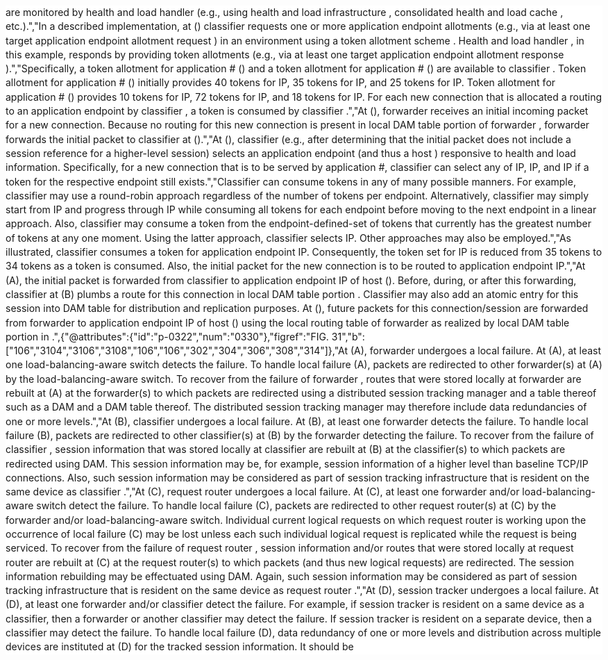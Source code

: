 are monitored by health and load handler  (e.g., using health and load infrastructure , consolidated health and load cache , etc.).","In a described implementation, at () classifier  requests one or more application endpoint allotments (e.g., via at least one target application endpoint allotment request ) in an environment using a token allotment scheme . Health and load handler , in this example, responds by providing token allotments  (e.g., via at least one target application endpoint allotment response ).","Specifically, a token allotment for application # () and a token allotment for application # () are available to classifier . Token allotment for application # () initially provides 40 tokens for IP, 35 tokens for IP, and 25 tokens for IP. Token allotment for application # () provides 10 tokens for IP, 72 tokens for IP, and 18 tokens for IP. For each new connection that is allocated a routing to an application endpoint by classifier , a token is consumed by classifier .","At (), forwarder  receives an initial incoming packet for a new connection. Because no routing for this new connection is present in local DAM table portion  of forwarder , forwarder  forwards the initial packet to classifier  at ().","At (), classifier  (e.g., after determining that the initial packet does not include a session reference for a higher-level session) selects an application endpoint (and thus a host ) responsive to health and load information. Specifically, for a new connection that is to be served by application #, classifier  can select any of IP, IP, and IP if a token for the respective endpoint still exists.","Classifier  can consume tokens in any of many possible manners. For example, classifier  may use a round-robin approach regardless of the number of tokens per endpoint. Alternatively, classifier  may simply start from IP and progress through IP while consuming all tokens for each endpoint before moving to the next endpoint in a linear approach. Also, classifier  may consume a token from the endpoint-defined-set of tokens that currently has the greatest number of tokens at any one moment. Using the latter approach, classifier  selects IP. Other approaches may also be employed.","As illustrated, classifier  consumes a token for application endpoint IP. Consequently, the token set for IP is reduced from 35 tokens to 34 tokens as a token is consumed. Also, the initial packet for the new connection is to be routed to application endpoint IP.","At (A), the initial packet is forwarded from classifier  to application endpoint IP of host (). Before, during, or after this forwarding, classifier  at (B) plumbs a route for this connection in local DAM table portion . Classifier  may also add an atomic entry  for this session into DAM table  for distribution and replication purposes. At (), future packets for this connection\/session are forwarded from forwarder  to application endpoint IP of host () using the local routing table of forwarder  as realized by local DAM table portion  in .",{"@attributes":{"id":"p-0322","num":"0330"},"figref":"FIG. 31","b":["106","3104","3106","3108","106","106","302","304","306","308","314"]},"At (A), forwarder  undergoes a local failure. At (A), at least one load-balancing-aware switch detects the failure. To handle local failure (A), packets are redirected to other forwarder(s) at (A) by the load-balancing-aware switch. To recover from the failure of forwarder , routes that were stored locally at forwarder  are rebuilt at (A) at the forwarder(s) to which packets are redirected using a distributed session tracking manager and a table thereof such as a DAM and a DAM table thereof. The distributed session tracking manager may therefore include data redundancies of one or more levels.","At (B), classifier  undergoes a local failure. At (B), at least one forwarder detects the failure. To handle local failure (B), packets are redirected to other classifier(s) at (B) by the forwarder detecting the failure. To recover from the failure of classifier , session information that was stored locally at classifier  are rebuilt at (B) at the classifier(s) to which packets are redirected using DAM. This session information may be, for example, session information of a higher level than baseline TCP\/IP connections. Also, such session information may be considered as part of session tracking infrastructure that is resident on the same device as classifier .","At (C), request router  undergoes a local failure. At (C), at least one forwarder and\/or load-balancing-aware switch detect the failure. To handle local failure (C), packets are redirected to other request router(s) at (C) by the forwarder and\/or load-balancing-aware switch. Individual current logical requests on which request router  is working upon the occurrence of local failure (C) may be lost unless each such individual logical request is replicated while the request is being serviced. To recover from the failure of request router , session information and\/or routes that were stored locally at request router  are rebuilt at (C) at the request router(s) to which packets (and thus new logical requests) are redirected. The session information rebuilding may be effectuated using DAM. Again, such session information may be considered as part of session tracking infrastructure that is resident on the same device as request router .","At (D), session tracker  undergoes a local failure. At (D), at least one forwarder and\/or classifier detect the failure. For example, if session tracker  is resident on a same device as a classifier, then a forwarder or another classifier may detect the failure. If session tracker  is resident on a separate device, then a classifier may detect the failure. To handle local failure (D), data redundancy of one or more levels and distribution across multiple devices are instituted at (D) for the tracked session information. It should be